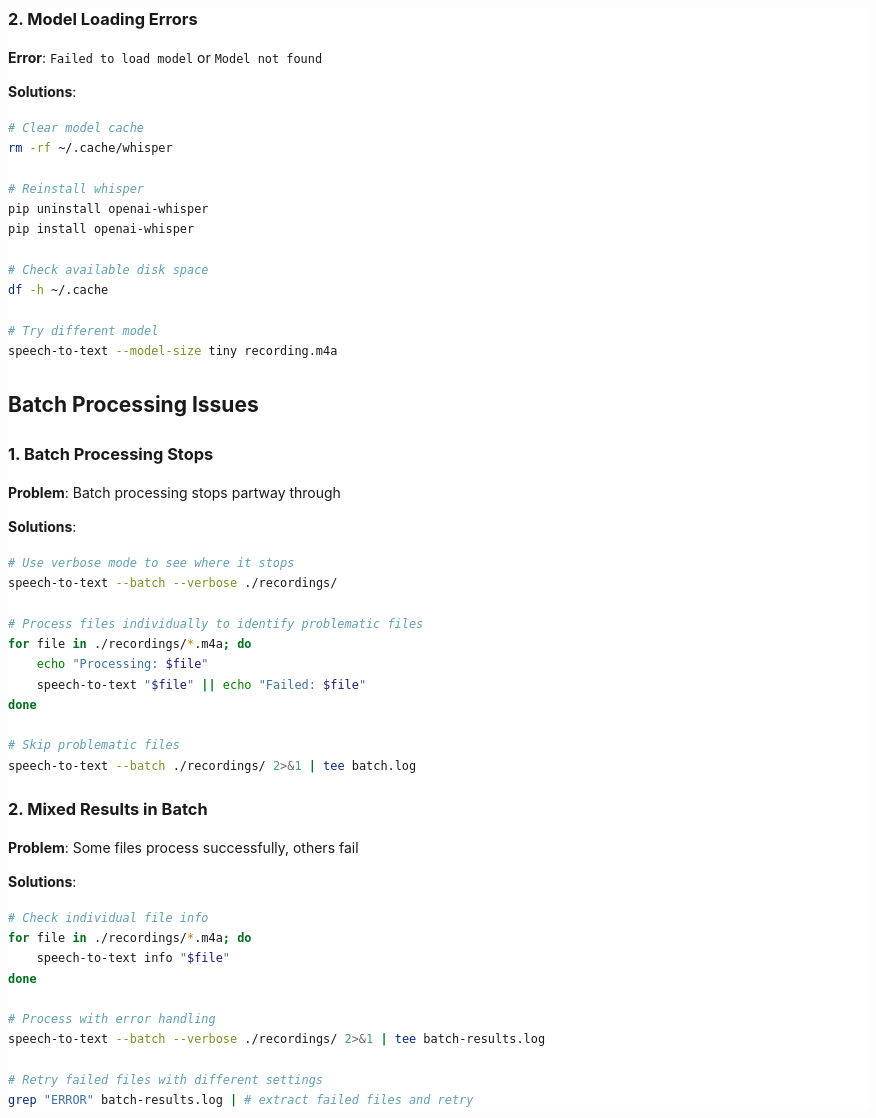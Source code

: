 ### 2. Model Loading Errors

**Error**: `Failed to load model` or `Model not found`

**Solutions**:
```bash
# Clear model cache
rm -rf ~/.cache/whisper

# Reinstall whisper
pip uninstall openai-whisper
pip install openai-whisper

# Check available disk space
df -h ~/.cache

# Try different model
speech-to-text --model-size tiny recording.m4a
```

## Batch Processing Issues

### 1. Batch Processing Stops

**Problem**: Batch processing stops partway through

**Solutions**:
```bash
# Use verbose mode to see where it stops
speech-to-text --batch --verbose ./recordings/

# Process files individually to identify problematic files
for file in ./recordings/*.m4a; do
    echo "Processing: $file"
    speech-to-text "$file" || echo "Failed: $file"
done

# Skip problematic files
speech-to-text --batch ./recordings/ 2>&1 | tee batch.log
```

### 2. Mixed Results in Batch

**Problem**: Some files process successfully, others fail

**Solutions**:
```bash
# Check individual file info
for file in ./recordings/*.m4a; do
    speech-to-text info "$file"
done

# Process with error handling
speech-to-text --batch --verbose ./recordings/ 2>&1 | tee batch-results.log

# Retry failed files with different settings
grep "ERROR" batch-results.log | # extract failed files and retry
```
